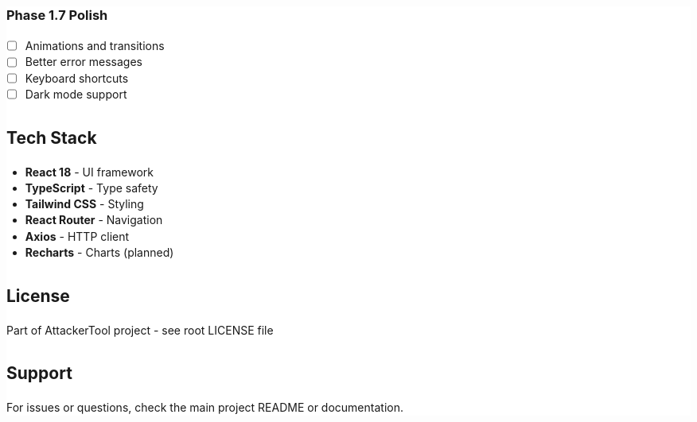 ### Phase 1.7 Polish
- [ ] Animations and transitions
- [ ] Better error messages
- [ ] Keyboard shortcuts
- [ ] Dark mode support

## Tech Stack

- **React 18** - UI framework
- **TypeScript** - Type safety
- **Tailwind CSS** - Styling
- **React Router** - Navigation
- **Axios** - HTTP client
- **Recharts** - Charts (planned)

## License

Part of AttackerTool project - see root LICENSE file

## Support

For issues or questions, check the main project README or documentation.
